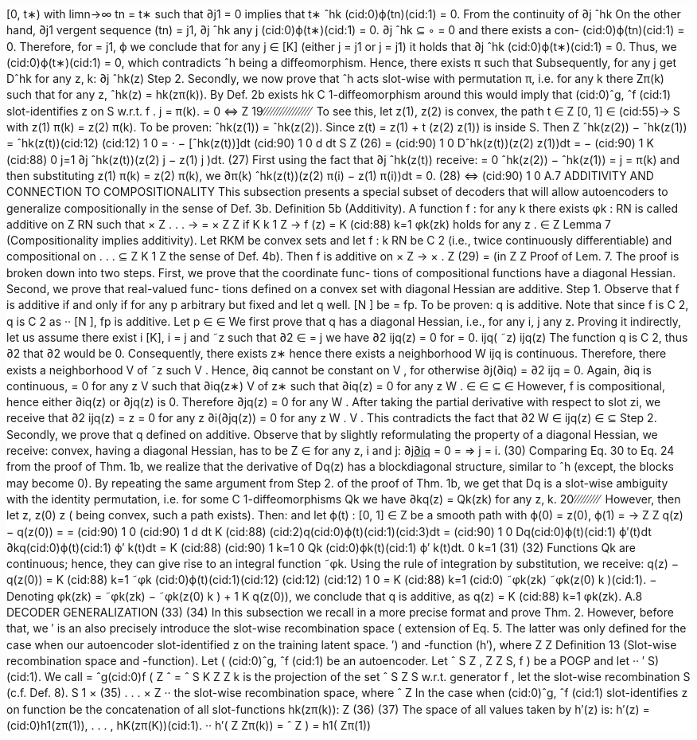 [0, t∗) with limn→∞ tn = t∗ such that ∂j1 = 0 implies that t∗ ˆhk (cid:0)ϕ(tn)(cid:1) = 0. From the continuity of ∂j ˆhk On the other hand, ∂j1 vergent sequence (tn) = j1, ∂j ˆhk any j (cid:0)ϕ(t∗)(cid:1) = 0. ∂j ˆhk ⊆ ◦ = 0 and there exists a con- (cid:0)ϕ(tn)(cid:1) = 0. Therefore, for = j1, ϕ we conclude that for any j ∈ [K] (either j = j1 or j = j1) it holds that ∂j ˆhk (cid:0)ϕ(t∗)(cid:1) = 0. Thus, we (cid:0)ϕ(t∗)(cid:1) = 0, which contradicts ˆh being a diffeomorphism. Hence, there exists π such that Subsequently, for any j get Dˆhk for any z, k: ∂j ˆhk(z) Step 2. Secondly, we now prove that ˆh acts slot-wise with permutation π, i.e. for any k there Zπ(k) such that for any z, ˆhk(z) = hk(zπ(k)). By Def. 2b exists hk C 1-diffeomorphism around this would imply that (cid:0)ˆg, ˆf (cid:1) slot-identifies z on S w.r.t. f . j = π(k). = 0 ⇔ Z 19 ̸ ̸ ̸ ̸ ̸ ̸ ̸ ̸ ̸ ̸ ̸ ̸ ̸ ̸ ̸ ̸ To see this, let z(1), z(2) is convex, the path t ∈ Z [0, 1] ∈ (cid:55)→ S with z(1) π(k) = z(2) π(k). To be proven: ˆhk(z(1)) = ˆhk(z(2)). Since z(t) = z(1) + t (z(2) z(1)) is inside S. Then Z ˆhk(z(2)) − ˆhk(z(1)) = ˆhk(z(t))(cid:12) (cid:12) 1 0 = · − [ˆhk(z(t))]dt (cid:90) 1 0 d dt S Z (26) = (cid:90) 1 0 Dˆhk(z(t))(z(2) z(1))dt = − (cid:90) 1 K (cid:88) 0 j=1 ∂j ˆhk(z(t))(z(2) j − z(1) j )dt. (27) First using the fact that ∂j ˆhk(z(t)) receive: = 0 ˆhk(z(2)) − ˆhk(z(1)) = j = π(k) and then substituting z(1) π(k) = z(2) π(k), we ∂π(k) ˆhk(z(t))(z(2) π(i) − z(1) π(i))dt = 0. (28) ⇔ (cid:90) 1 0 A.7 ADDITIVITY AND CONNECTION TO COMPOSITIONALITY This subsection presents a special subset of decoders that will allow autoencoders to generalize compositionally in the sense of Def. 3b. Definition 5b (Additivity). A function f : for any k there exists φk : RN is called additive on Z RN such that × Z . . . → = × Z Z if K k 1 Z → f (z) = K (cid:88) k=1 φk(zk) holds for any z . ∈ Z Lemma 7 (Compositionality implies additivity). Let RKM be convex sets and let f : k RN be C 2 (i.e., twice continuously differentiable) and compositional on . . . ⊆ Z K 1 Z the sense of Def. 4b). Then f is additive on × Z → × . Z (29) = (in Z Z Proof of Lem. 7. The proof is broken down into two steps. First, we prove that the coordinate func- tions of compositional functions have a diagonal Hessian. Second, we prove that real-valued func- tions defined on a convex set with diagonal Hessian are additive. Step 1. Observe that f is additive if and only if for any p arbitrary but fixed and let q well. [N ] be = fp. To be proven: q is additive. Note that since f is C 2, q is C 2 as ·· [N ], fp is additive. Let p ∈ ∈ We first prove that q has a diagonal Hessian, i.e., for any i, j any z. Proving it indirectly, let us assume there exist i [K], i = j and ˜z such that ∂2 ∈ = j we have ∂2 ijq(z) = 0 for = 0. ijq( ˜z) ijq(z) The function q is C 2, thus ∂2 that ∂2 would be 0. Consequently, there exists z∗ hence there exists a neighborhood W ijq is continuous. Therefore, there exists a neighborhood V of ˜z such V . Hence, ∂iq cannot be constant on V , for otherwise ∂j(∂iq) = ∂2 ijq = 0. Again, ∂iq is continuous, = 0 for any z V such that ∂iq(z∗) V of z∗ such that ∂iq(z) = 0 for any z W . ∈ ∈ ⊆ ∈ However, f is compositional, hence either ∂iq(z) or ∂jq(z) is 0. Therefore ∂jq(z) = 0 for any W . After taking the partial derivative with respect to slot zi, we receive that ∂2 ijq(z) = z = 0 for any z ∂i(∂jq(z)) = 0 for any z W . V . This contradicts the fact that ∂2 W ∈ ijq(z) ∈ ⊆ Step 2. Secondly, we prove that q defined on additive. Observe that by slightly reformulating the property of a diagonal Hessian, we receive: convex, having a diagonal Hessian, has to be Z ∈ for any z, i and j: ∂j[∂iq](z) = 0 = ⇒ j = i. (30) Comparing Eq. 30 to Eq. 24 from the proof of Thm. 1b, we realize that the derivative of Dq(z) has a blockdiagonal structure, similar to ˆh (except, the blocks may become 0). By repeating the same argument from Step 2. of the proof of Thm. 1b, we get that Dq is a slot-wise ambiguity with the identity permutation, i.e. for some C 1-diffeomorphisms Qk we have ∂kq(z) = Qk(zk) for any z, k. 20 ̸ ̸ ̸ ̸ ̸ ̸ ̸ ̸ ̸ However, then let z, z(0) z ( being convex, such a path exists). Then: and let ϕ(t) : [0, 1] ∈ Z be a smooth path with ϕ(0) = z(0), ϕ(1) = → Z Z q(z) − q(z(0)) = = (cid:90) 1 0 (cid:90) 1 d dt K (cid:88) (cid:2)q(cid:0)ϕ(t)(cid:1)(cid:3)dt = (cid:90) 1 0 Dq(cid:0)ϕ(t)(cid:1) ϕ′(t)dt ∂kq(cid:0)ϕ(t)(cid:1) ϕ′ k(t)dt = K (cid:88) (cid:90) 1 k=1 0 Qk (cid:0)ϕk(t)(cid:1) ϕ′ k(t)dt. 0 k=1 (31) (32) Functions Qk are continuous; hence, they can give rise to an integral function ˜φk. Using the rule of integration by substitution, we receive: q(z) − q(z(0)) = K (cid:88) k=1 ˜φk (cid:0)ϕ(t)(cid:1)(cid:12) (cid:12) (cid:12) 1 0 = K (cid:88) k=1 (cid:0) ˜φk(zk) ˜φk(z(0) k )(cid:1). − Denoting φk(zk) = ˜φk(zk) − ˜φk(z(0) k ) + 1 K q(z(0)), we conclude that q is additive, as q(z) = K (cid:88) k=1 φk(zk). A.8 DECODER GENERALIZATION (33) (34) In this subsection we recall in a more precise format and prove Thm. 2. However, before that, we ′ is an also precisely introduce the slot-wise recombination space ( extension of Eq. 5. The latter was only defined for the case when our autoencoder slot-identified z on the training latent space. ′) and -function (h′), where Z Z Definition 13 (Slot-wise recombination space and -function). Let ( (cid:0)ˆg, ˆf (cid:1) be an autoencoder. Let ˆ S Z , Z Z S, f ) be a POGP and let ·· ′ S)(cid:1). We call = ˆg(cid:0)f ( Z ˆ = ˆ S K Z Z k is the projection of the set ˆ S Z S w.r.t. generator f , let the slot-wise recombination S (c.f. Def. 8). S 1 × (35) . . . × Z ·· the slot-wise recombination space, where ˆ Z In the case when (cid:0)ˆg, ˆf (cid:1) slot-identifies z on function be the concatenation of all slot-functions hk(zπ(k)): Z (36) (37) The space of all values taken by h′(z) is: h′(z) = (cid:0)h1(zπ(1)), . . . , hK(zπ(K))(cid:1). ·· h′( Z Zπ(k)) = ˆ Z ) = h1( Zπ(1))